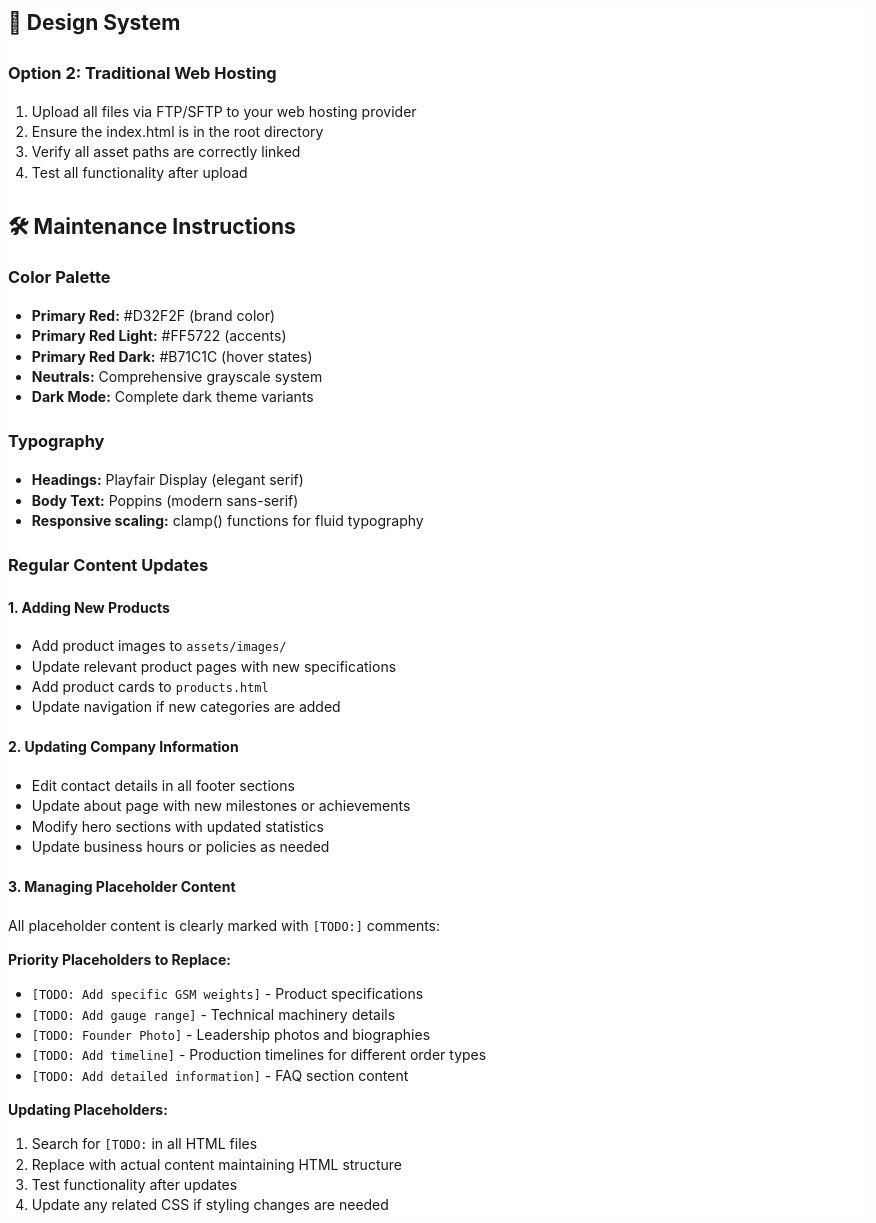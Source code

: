 ## 🎨 Design System

### Option 2: Traditional Web Hosting
1. Upload all files via FTP/SFTP to your web hosting provider
2. Ensure the index.html is in the root directory
3. Verify all asset paths are correctly linked
4. Test all functionality after upload

## 🛠 Maintenance Instructions
### Color Palette
- **Primary Red:** #D32F2F (brand color)
- **Primary Red Light:** #FF5722 (accents)
- **Primary Red Dark:** #B71C1C (hover states)
- **Neutrals:** Comprehensive grayscale system
- **Dark Mode:** Complete dark theme variants

### Typography
- **Headings:** Playfair Display (elegant serif)
- **Body Text:** Poppins (modern sans-serif)
- **Responsive scaling:** clamp() functions for fluid typography


### Regular Content Updates

#### 1. Adding New Products
- Add product images to `assets/images/`
- Update relevant product pages with new specifications
- Add product cards to `products.html`
- Update navigation if new categories are added

#### 2. Updating Company Information
- Edit contact details in all footer sections
- Update about page with new milestones or achievements
- Modify hero sections with updated statistics
- Update business hours or policies as needed

#### 3. Managing Placeholder Content
All placeholder content is clearly marked with `[TODO:]` comments:

**Priority Placeholders to Replace:**
- `[TODO: Add specific GSM weights]` - Product specifications
- `[TODO: Add gauge range]` - Technical machinery details
- `[TODO: Founder Photo]` - Leadership photos and biographies
- `[TODO: Add timeline]` - Production timelines for different order types
- `[TODO: Add detailed information]` - FAQ section content

**Updating Placeholders:**
1. Search for `[TODO:` in all HTML files
2. Replace with actual content maintaining HTML structure
3. Test functionality after updates
4. Update any related CSS if styling changes are needed
